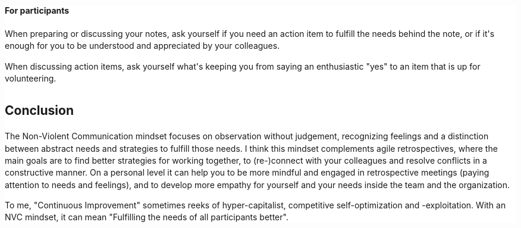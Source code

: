 
#### For participants

When preparing or discussing your notes, ask yourself if you need an action item to
fulfill the needs behind the note, or if it's enough for you to be
understood and appreciated by your colleagues.

When discussing action items, ask yourself what's keeping you from saying
an enthusiastic "yes" to an item that is up for volunteering.

## Conclusion

The Non-Violent Communication mindset focuses on observation without
judgement, recognizing feelings and a distinction between abstract needs
and strategies to fulfill those needs. I think this mindset complements
agile retrospectives, where the main goals are to find better strategies
for working together, to (re-)connect with your colleagues and resolve
conflicts in a constructive manner. On a personal level it can help you to
be more mindful and engaged in retrospective meetings (paying attention to
needs and feelings), and to develop more empathy for yourself and your
needs inside the team and the organization.

To me, "Continuous Improvement" sometimes reeks of hyper-capitalist,
competitive self-optimization and -exploitation. With an NVC mindset, it
can mean "Fulfilling the needs of all participants better".



[1]: https://en.wikipedia.org/wiki/SMART_criteria
